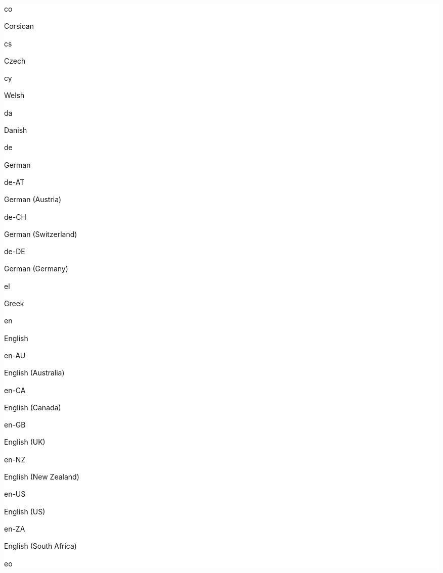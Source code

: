 co

Corsican

cs

Czech

cy

Welsh

da

Danish

de

German

de-AT

German (Austria)

de-CH

German (Switzerland)

de-DE

German (Germany)

el

Greek

en

English

en-AU

English (Australia)

en-CA

English (Canada)

en-GB

English (UK)

en-NZ

English (New Zealand)

en-US

English (US)

en-ZA

English (South Africa)

eo
